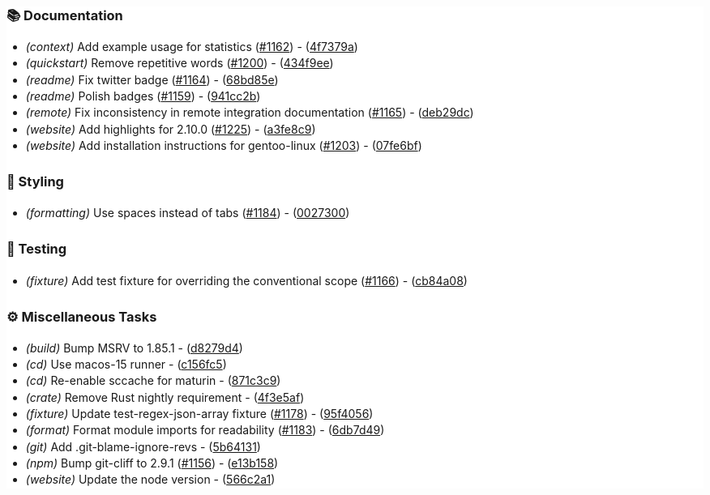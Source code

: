 ### 📚 Documentation

- *(context)* Add example usage for statistics ([#1162](https://github.com/orhun/git-cliff/issues/1162)) - ([4f7379a](https://github.com/orhun/git-cliff/commit/4f7379a73160d23dcdcca24b63758958e5ca974f))
- *(quickstart)* Remove repetitive words ([#1200](https://github.com/orhun/git-cliff/issues/1200)) - ([434f9ee](https://github.com/orhun/git-cliff/commit/434f9ee50709ccb07d0b72fe717c6e2309de3320))
- *(readme)* Fix twitter badge ([#1164](https://github.com/orhun/git-cliff/issues/1164)) - ([68bd85e](https://github.com/orhun/git-cliff/commit/68bd85ed8cd0277bdde19a252091e29ccd9fd8d7))
- *(readme)* Polish badges ([#1159](https://github.com/orhun/git-cliff/issues/1159)) - ([941cc2b](https://github.com/orhun/git-cliff/commit/941cc2b76084d4e4ab177cbe548bdc5e687f9ae1))
- *(remote)* Fix inconsistency in remote integration documentation ([#1165](https://github.com/orhun/git-cliff/issues/1165)) - ([deb29dc](https://github.com/orhun/git-cliff/commit/deb29dc3fc04b0aefb140bfed0fbbd795a8a2452))
- *(website)* Add highlights for 2.10.0 ([#1225](https://github.com/orhun/git-cliff/issues/1225)) - ([a3fe8c9](https://github.com/orhun/git-cliff/commit/a3fe8c95fec8dad9f048626f4b2b1aec9b895cf4))
- *(website)* Add installation instructions for gentoo-linux ([#1203](https://github.com/orhun/git-cliff/issues/1203)) - ([07fe6bf](https://github.com/orhun/git-cliff/commit/07fe6bfb7624688c99879e761e124ae092afb737))

### 🎨 Styling

- *(formatting)* Use spaces instead of tabs ([#1184](https://github.com/orhun/git-cliff/issues/1184)) - ([0027300](https://github.com/orhun/git-cliff/commit/00273009e7553229bccc02e9f4a00d6f8acb9cd5))

### 🧪 Testing

- *(fixture)* Add test fixture for overriding the conventional scope ([#1166](https://github.com/orhun/git-cliff/issues/1166)) - ([cb84a08](https://github.com/orhun/git-cliff/commit/cb84a08e60ca4c0f6108c95b4f2a62d47069014b))

### ⚙️ Miscellaneous Tasks

- *(build)* Bump MSRV to 1.85.1 - ([d8279d4](https://github.com/orhun/git-cliff/commit/d8279d4d047ebf9e7c00948bbba266ccc75d262a))
- *(cd)* Use macos-15 runner - ([c156fc5](https://github.com/orhun/git-cliff/commit/c156fc5edb405737b62a802ed9b1e91f9789ef9b))
- *(cd)* Re-enable sccache for maturin - ([871c3c9](https://github.com/orhun/git-cliff/commit/871c3c949d9f0cb23600a0f4d16e360d20d32ad7))
- *(crate)* Remove Rust nightly requirement - ([4f3e5af](https://github.com/orhun/git-cliff/commit/4f3e5af46bb51e412dff88001b3d135d8575bbe8))
- *(fixture)* Update test-regex-json-array fixture ([#1178](https://github.com/orhun/git-cliff/issues/1178)) - ([95f4056](https://github.com/orhun/git-cliff/commit/95f40563a3a9607143e0acc03e81bdeef479bf09))
- *(format)* Format module imports for readability ([#1183](https://github.com/orhun/git-cliff/issues/1183)) - ([6db7d49](https://github.com/orhun/git-cliff/commit/6db7d49488a248a2fab010480cb955621d4bcf5a))
- *(git)* Add .git-blame-ignore-revs - ([5b64131](https://github.com/orhun/git-cliff/commit/5b641319336485bbf1294c5da2e9f95378799864))
- *(npm)* Bump git-cliff to 2.9.1 ([#1156](https://github.com/orhun/git-cliff/issues/1156)) - ([e13b158](https://github.com/orhun/git-cliff/commit/e13b158744bddb17154963f777cb58b4ba424205))
- *(website)* Update the node version - ([566c2a1](https://github.com/orhun/git-cliff/commit/566c2a11ebda002eae566b06d19263bdfa03af30))
